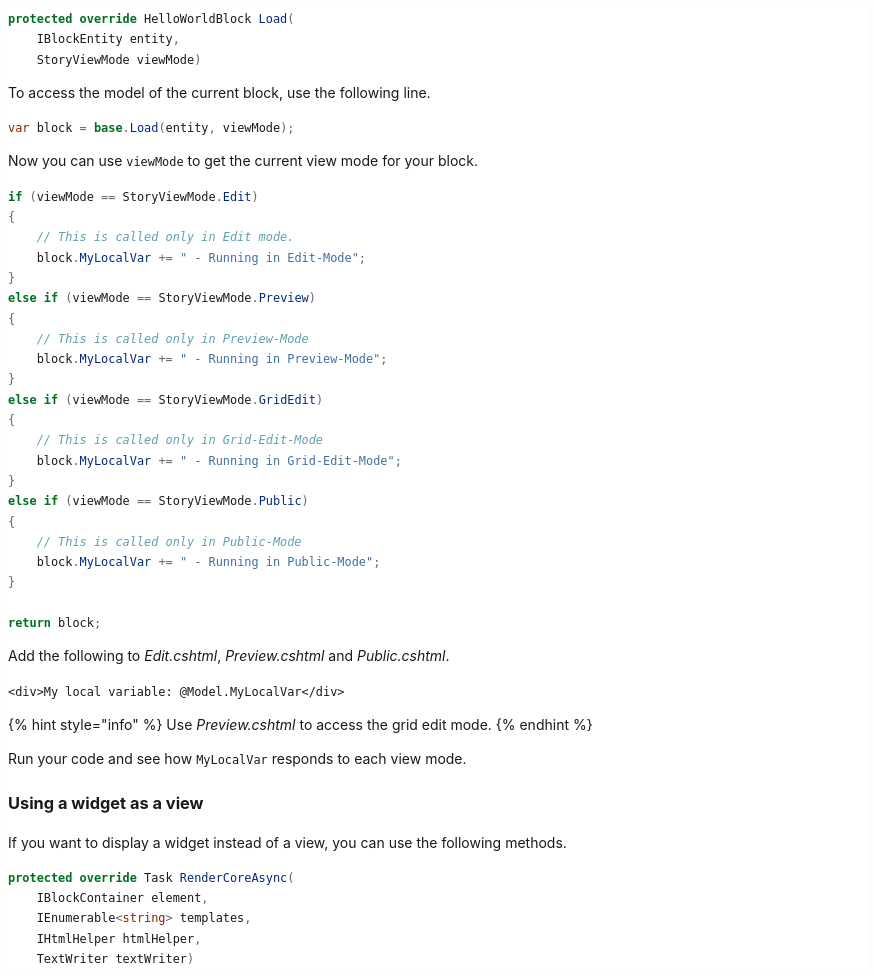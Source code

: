 ```csharp
protected override HelloWorldBlock Load(
    IBlockEntity entity, 
    StoryViewMode viewMode)
```

To access the model of the current block, use the following line.

```csharp
var block = base.Load(entity, viewMode);
```

Now you can use `viewMode` to get the current view mode for your block.

```csharp
if (viewMode == StoryViewMode.Edit)
{
    // This is called only in Edit mode.
    block.MyLocalVar += " - Running in Edit-Mode";
}
else if (viewMode == StoryViewMode.Preview)
{
    // This is called only in Preview-Mode
    block.MyLocalVar += " - Running in Preview-Mode";
}
else if (viewMode == StoryViewMode.GridEdit)
{
    // This is called only in Grid-Edit-Mode
    block.MyLocalVar += " - Running in Grid-Edit-Mode";
}
else if (viewMode == StoryViewMode.Public)
{
    // This is called only in Public-Mode
    block.MyLocalVar += " - Running in Public-Mode";
}

return block;
```

Add the following to _Edit.cshtml_, _Preview.cshtml_ and _Public.cshtml_.

```cshtml
<div>My local variable: @Model.MyLocalVar</div>
```

{% hint style="info" %}
Use _Preview.cshtml_ to access the grid edit mode.
{% endhint %}

Run your code and see how `MyLocalVar` responds to each view mode.

### Using a widget as a view

If you want to display a widget instead of a view, you can use the following methods.

```csharp
protected override Task RenderCoreAsync(
    IBlockContainer element, 
    IEnumerable<string> templates, 
    IHtmlHelper htmlHelper, 
    TextWriter textWriter)
```
